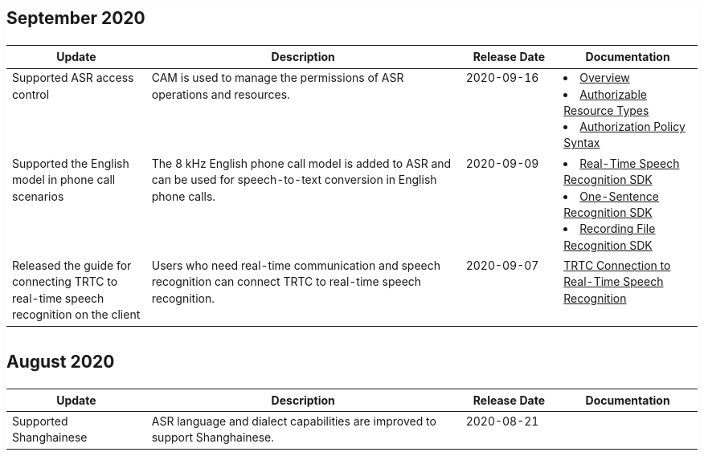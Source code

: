 ## September 2020
<table>
<thead>
<tr>
<th width="20%">Update</th>
<th width="45%">Description</th>
<th width="14%">Release Date</th>
<th width="20%">Documentation</th>
</tr>
</thead>
<tbody>
<tr>
<td>Supported ASR access control</td>
<td>CAM is used to manage the permissions of ASR operations and resources.</td>
<td>2020-09-16</td>
<td><li><a href="https://intl.cloud.tencent.com/document/product/1118/43349">Overview</a>
<li><a href="https://intl.cloud.tencent.com/document/product/1118/43350">Authorizable Resource Types</a>
<li><a href="https://intl.cloud.tencent.com/document/product/1118/43351">Authorization Policy Syntax</a>
</td>
</tr>
<tr>
<td>Supported the English model in phone call scenarios</td>
<td>The 8 kHz English phone call model is added to ASR and can be used for speech-to-text conversion in English phone calls.</td>
<td>2020-09-09</td>
<td><li><a href="https://intl.cloud.tencent.com/document/product/1118/43378">Real-Time Speech Recognition SDK</a>
<li><a href="https://intl.cloud.tencent.com/document/product/1118/43378">One-Sentence Recognition SDK</a>
<li><a href="https://intl.cloud.tencent.com/document/product/1118/43378">Recording File Recognition SDK</a>
</td>
</tr>
<tr>
<td>Released the guide for connecting TRTC to real-time speech recognition on the client</td>
<td>Users who need real-time communication and speech recognition can connect TRTC to real-time speech recognition.</td>
<td>2020-09-07</td>
<td><a href="https://intl.cloud.tencent.com/document/product/1118/43368">TRTC Connection to Real-Time Speech Recognition</a>
</td>
</tr>
</tbody></table>

## August 2020
<table>
<thead>
<tr>
<th width="20%">Update</th>
<th width="45%">Description</th>
<th width="14%">Release Date</th>
<th width="20%">Documentation</th>
</tr>
</thead>
<tbody>
<tr>
<td>Supported Shanghainese</td>
<td>ASR language and dialect capabilities are improved to support Shanghainese.</td>
<td>2020-08-21</td>